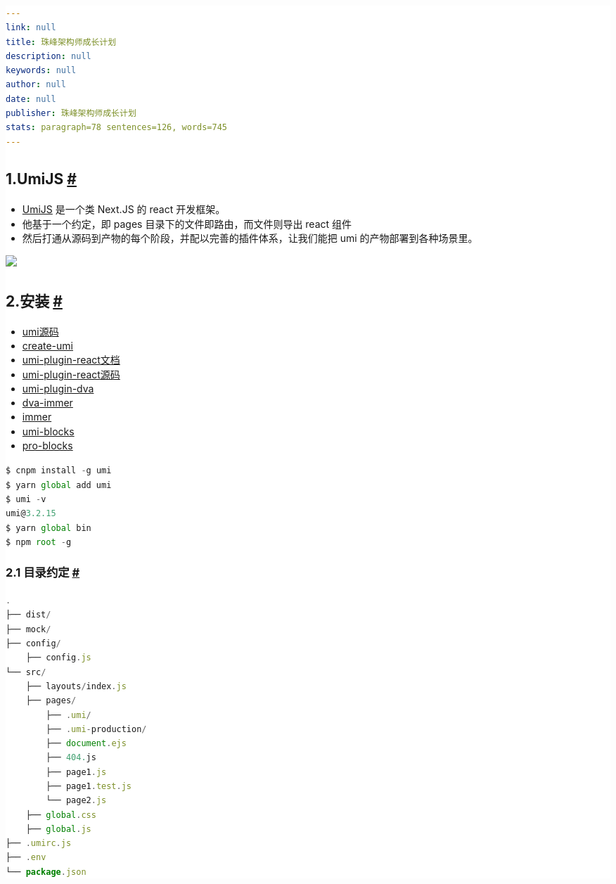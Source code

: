 ```yaml
---
link: null
title: 珠峰架构师成长计划
description: null
keywords: null
author: null
date: null
publisher: 珠峰架构师成长计划
stats: paragraph=78 sentences=126, words=745
---
```

## 1.UmiJS [#](#t01umijs)

* [UmiJS](https://umijs.org/zh/guide/) 是一个类 Next.JS 的 react 开发框架。
* 他基于一个约定，即 pages 目录下的文件即路由，而文件则导出 react 组件
* 然后打通从源码到产物的每个阶段，并配以完善的插件体系，让我们能把 umi 的产物部署到各种场景里。

![](https://camo.githubusercontent.com/6814f490328a0f65734a4913525987a959fd6253/68747470733a2f2f7368697075736572636f6e74656e742e636f6d2f33616138333237306131363061333263313434366263346134323366613330332f506173746564253230496d616765253230322e706e67)

## 2.安装 [#](#t12安装)

* [umi源码](https://github.com/umijs/umi)
* [create-umi](https://github.com/umijs/create-umi)
* [umi-plugin-react文档](https://umijs.org/zh/plugin/umi-plugin-react.html)
* [umi-plugin-react源码](https://github.com/umijs/umi/tree/master/packages/umi-plugin-react)
* [umi-plugin-dva](https://github.com/umijs/umi/tree/master/packages/umi-plugin-dva)
* [dva-immer](https://github.com/dvajs/dva/blob/master/packages/dva-immer/src/index.js)
* [immer](https://immerjs.github.io/immer/docs/introduction)
* [umi-blocks](https://github.com/umijs/umi-blocks)
* [pro-blocks](https://github.com/ant-design/pro-blocks)

```js
$ cnpm install -g umi
$ yarn global add umi
$ umi -v
umi@3.2.15
$ yarn global bin
$ npm root -g
```

### 2.1 目录约定 [#](#t221-目录约定)

```js
.
├── dist/
├── mock/
├── config/
    ├── config.js
└── src/
    ├── layouts/index.js
    ├── pages/
        ├── .umi/
        ├── .umi-production/
        ├── document.ejs
        ├── 404.js
        ├── page1.js
        ├── page1.test.js
        └── page2.js
    ├── global.css
    ├── global.js
├── .umirc.js
├── .env
└── package.json
```